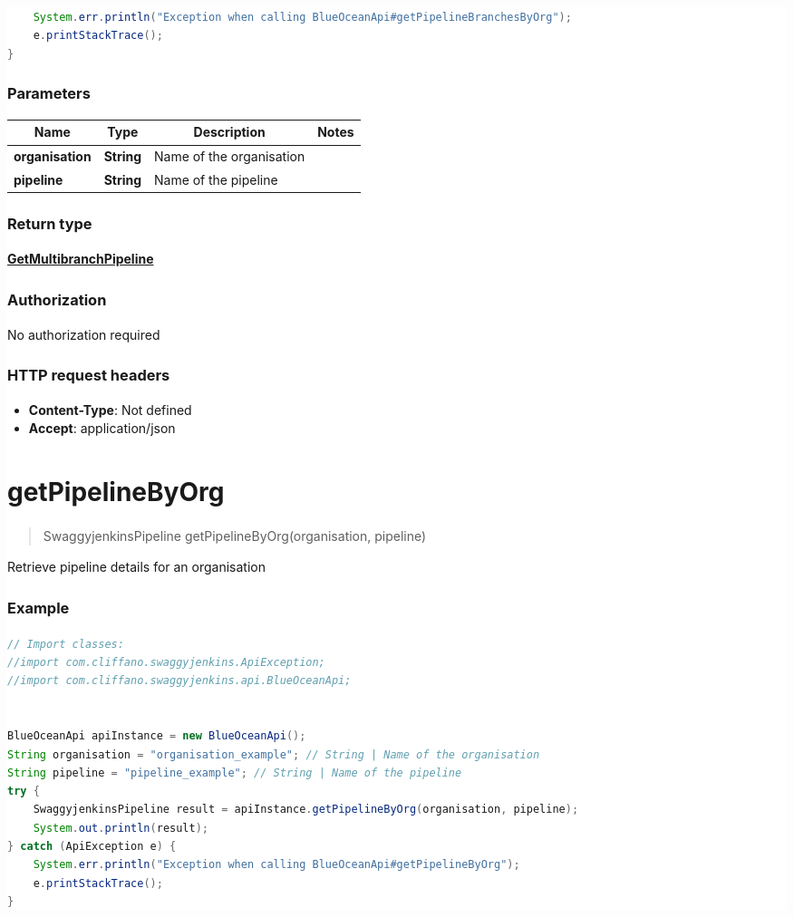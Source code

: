 ```java
    System.err.println("Exception when calling BlueOceanApi#getPipelineBranchesByOrg");
    e.printStackTrace();
}
```

### Parameters

Name | Type | Description  | Notes
------------- | ------------- | ------------- | -------------
 **organisation** | **String**| Name of the organisation |
 **pipeline** | **String**| Name of the pipeline |

### Return type

[**GetMultibranchPipeline**](GetMultibranchPipeline.md)

### Authorization

No authorization required

### HTTP request headers

 - **Content-Type**: Not defined
 - **Accept**: application/json

<a name="getPipelineByOrg"></a>
# **getPipelineByOrg**
> SwaggyjenkinsPipeline getPipelineByOrg(organisation, pipeline)



Retrieve pipeline details for an organisation

### Example
```java
// Import classes:
//import com.cliffano.swaggyjenkins.ApiException;
//import com.cliffano.swaggyjenkins.api.BlueOceanApi;


BlueOceanApi apiInstance = new BlueOceanApi();
String organisation = "organisation_example"; // String | Name of the organisation
String pipeline = "pipeline_example"; // String | Name of the pipeline
try {
    SwaggyjenkinsPipeline result = apiInstance.getPipelineByOrg(organisation, pipeline);
    System.out.println(result);
} catch (ApiException e) {
    System.err.println("Exception when calling BlueOceanApi#getPipelineByOrg");
    e.printStackTrace();
}
```
